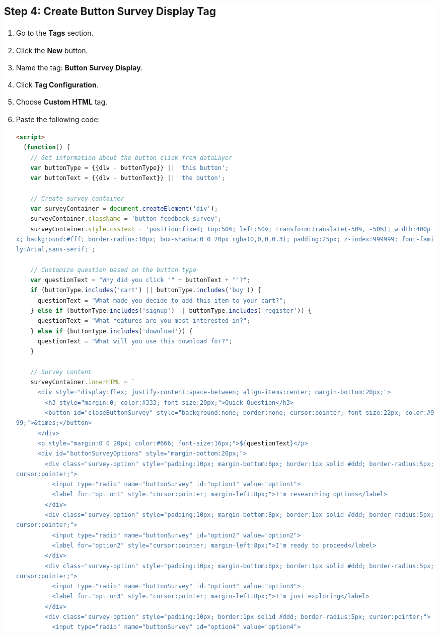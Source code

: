 ## Step 4: Create Button Survey Display Tag

1. Go to the **Tags** section.
2. Click the **New** button.
3. Name the tag: **Button Survey Display**.
4. Click **Tag Configuration**.
5. Choose **Custom HTML** tag.
6. Paste the following code:

   ```html
   <script>
     (function() {
       // Get information about the button click from dataLayer
       var buttonType = {{dlv - buttonType}} || 'this button';
       var buttonText = {{dlv - buttonText}} || 'the button';
       
       // Create survey container
       var surveyContainer = document.createElement('div');
       surveyContainer.className = 'button-feedback-survey';
       surveyContainer.style.cssText = 'position:fixed; top:50%; left:50%; transform:translate(-50%, -50%); width:400px; background:#fff; border-radius:10px; box-shadow:0 0 20px rgba(0,0,0,0.3); padding:25px; z-index:999999; font-family:Arial,sans-serif;';
       
       // Customize question based on the button type
       var questionText = "Why did you click '" + buttonText + "'?";
       if (buttonType.includes('cart') || buttonType.includes('buy')) {
         questionText = "What made you decide to add this item to your cart?";
       } else if (buttonType.includes('signup') || buttonType.includes('register')) {
         questionText = "What features are you most interested in?";
       } else if (buttonType.includes('download')) {
         questionText = "What will you use this download for?";
       }
       
       // Survey content
       surveyContainer.innerHTML = `
         <div style="display:flex; justify-content:space-between; align-items:center; margin-bottom:20px;">
           <h3 style="margin:0; color:#333; font-size:20px;">Quick Question</h3>
           <button id="closeButtonSurvey" style="background:none; border:none; cursor:pointer; font-size:22px; color:#999;">&times;</button>
         </div>
         <p style="margin:0 0 20px; color:#666; font-size:16px;">${questionText}</p>
         <div id="buttonSurveyOptions" style="margin-bottom:20px;">
           <div class="survey-option" style="padding:10px; margin-bottom:8px; border:1px solid #ddd; border-radius:5px; cursor:pointer;">
             <input type="radio" name="buttonSurvey" id="option1" value="option1">
             <label for="option1" style="cursor:pointer; margin-left:8px;">I'm researching options</label>
           </div>
           <div class="survey-option" style="padding:10px; margin-bottom:8px; border:1px solid #ddd; border-radius:5px; cursor:pointer;">
             <input type="radio" name="buttonSurvey" id="option2" value="option2">
             <label for="option2" style="cursor:pointer; margin-left:8px;">I'm ready to proceed</label>
           </div>
           <div class="survey-option" style="padding:10px; margin-bottom:8px; border:1px solid #ddd; border-radius:5px; cursor:pointer;">
             <input type="radio" name="buttonSurvey" id="option3" value="option3">
             <label for="option3" style="cursor:pointer; margin-left:8px;">I'm just exploring</label>
           </div>
           <div class="survey-option" style="padding:10px; border:1px solid #ddd; border-radius:5px; cursor:pointer;">
             <input type="radio" name="buttonSurvey" id="option4" value="option4">
   ```